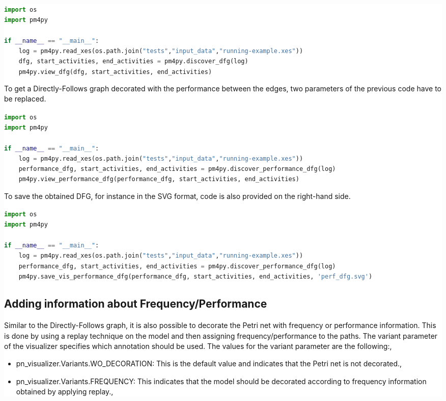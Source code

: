 ```python
import os
import pm4py

if __name__ == "__main__":
	log = pm4py.read_xes(os.path.join("tests","input_data","running-example.xes"))
	dfg, start_activities, end_activities = pm4py.discover_dfg(log)
	pm4py.view_dfg(dfg, start_activities, end_activities)
```


To get a Directly-Follows graph decorated with the performance between the edges, two
parameters of the previous code have to be replaced.


```python
import os
import pm4py

if __name__ == "__main__":
	log = pm4py.read_xes(os.path.join("tests","input_data","running-example.xes"))
	performance_dfg, start_activities, end_activities = pm4py.discover_performance_dfg(log)
	pm4py.view_performance_dfg(performance_dfg, start_activities, end_activities)
```


To save the obtained DFG, for instance in the SVG format, code is also provided on
the right-hand side.


```python
import os
import pm4py

if __name__ == "__main__":
	log = pm4py.read_xes(os.path.join("tests","input_data","running-example.xes"))
	performance_dfg, start_activities, end_activities = pm4py.discover_performance_dfg(log)
	pm4py.save_vis_performance_dfg(performance_dfg, start_activities, end_activities, 'perf_dfg.svg')
```




## Adding information about Frequency/Performance


Similar to the Directly-Follows graph, it is also possible to decorate the Petri net with
frequency or performance information. This is done by using a replay technique on the model
and then assigning frequency/performance to the paths. The variant parameter of the visualizer
specifies which annotation should be used. The values for the variant parameter are the
following:,

- pn_visualizer.Variants.WO_DECORATION: This is the default value and indicates that the Petri
net is not
decorated.,

- pn_visualizer.Variants.FREQUENCY: This indicates that the model should be decorated
according to frequency
information obtained by applying replay.,
